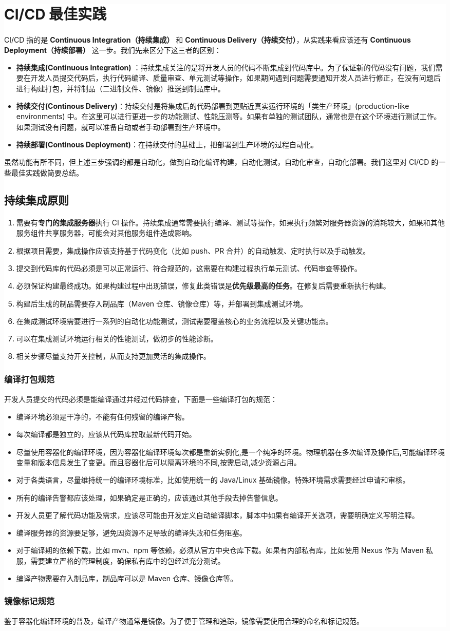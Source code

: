 # CI/CD 最佳实践

CI/CD 指的是 **Continuous Integration（持续集成）** 和 **Continuous Delivery（持续交付）**，从实践来看应该还有 **Continuous Deployment（持续部署）** 这一步。我们先来区分下这三者的区别：

- **持续集成(Continuous Integration)** ：持续集成关注的是将开发人员的代码不断集成到代码库中。为了保证新的代码没有问题，我们需要在开发人员提交代码后，执行代码编译、质量审查、单元测试等操作，如果期间遇到问题需要通知开发人员进行修正，在没有问题后进行构建打包，并将制品（二进制文件、镜像）推送到制品库中。

- **持续交付(Continous Delivery)**：持续交付是将集成后的代码部署到更贴近真实运行环境的「类生产环境」(production-like environments) 中。在这里可以进行更进一步的功能测试、性能压测等。如果有单独的测试团队，通常也是在这个环境进行测试工作。如果测试没有问题，就可以准备自动或者手动部署到生产环境中。

- **持续部署(Continous Deployment)**：在持续交付的基础上，把部署到生产环境的过程自动化。

虽然功能有所不同，但上述三步强调的都是自动化，做到自动化编译构建，自动化测试，自动化审查，自动化部署。我们这里对 CI/CD 的一些最佳实践做简要总结。

## 持续集成原则

1. 需要有**专门的集成服务器**执行 CI 操作。持续集成通常需要执行编译、测试等操作，如果执行频繁对服务器资源的消耗较大，如果和其他服务组件共享服务器，可能会对其他服务组件造成影响。

2. 根据项目需要，集成操作应该支持基于代码变化（比如 push、PR 合并）的自动触发、定时执行以及手动触发。

3. 提交到代码库的代码必须是可以正常运行、符合规范的，这需要在构建过程执行单元测试、代码审查等操作。

4. 必须保证构建最终成功。如果构建过程中出现错误，修复此类错误是**优先级最高的任务**。在修复后需要重新执行构建。

5. 构建后生成的制品需要存入制品库（Maven 仓库、镜像仓库）等，并部署到集成测试环境。

6. 在集成测试环境需要进行一系列的自动化功能测试，测试需要覆盖核心的业务流程以及关键功能点。

7. 可以在集成测试环境运行相关的性能测试，做初步的性能诊断。

8. 相关步骤尽量支持开关控制，从而支持更加灵活的集成操作。

### 编译打包规范

开发人员提交的代码必须是能编译通过并经过代码排查，下面是一些编译打包的规范：

- 编译环境必须是干净的，不能有任何残留的编译产物。
  
- 每次编译都是独立的，应该从代码库拉取最新代码开始。
  
- 尽量使用容器化的编译环境，因为容器化编译环境每次都是重新实例化,是一个纯净的环境。物理机器在多次编译及操作后,可能编译环境变量和版本信息发生了变更。而且容器化后可以隔离环境的不同,按需启动,减少资源占用。

- 对于各类语言，尽量维持统一的编译环境标准，比如使用统一的 Java/Linux 基础镜像。特殊环境需求需要经过申请和审核。

- 所有的编译告警都应该处理，如果确定是正确的，应该通过其他手段去掉告警信息。
  
- 开发人员更了解代码功能及需求，应该尽可能由开发定义自动编译脚本，脚本中如果有编译开关选项，需要明确定义写明注释。

- 编译服务器的资源要足够，避免因资源不足导致的编译失败和任务阻塞。
  
- 对于编译期的依赖下载，比如 mvn、npm 等依赖，必须从官方中央仓库下载。如果有内部私有库，比如使用 Nexus 作为 Maven 私服，需要建立严格的管理制度，确保私有库中的包经过充分测试。

- 编译产物需要存入制品库，制品库可以是 Maven 仓库、镜像仓库等。

### 镜像标记规范

鉴于容器化编译环境的普及，编译产物通常是镜像。为了便于管理和追踪，镜像需要使用合理的命名和标记规范。
